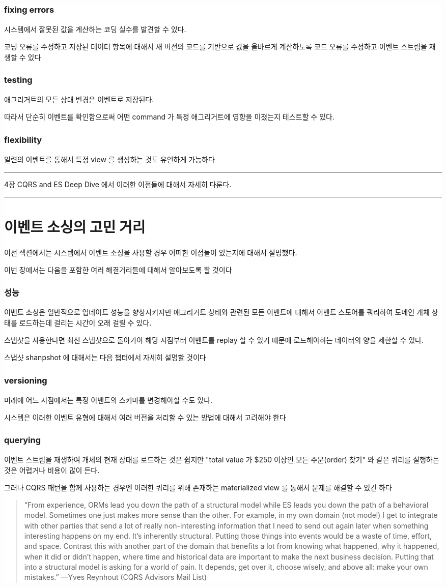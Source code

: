 ### fixing errors

시스템에서 잘못된 값을 계산하는 코딩 실수를 발견할 수 있다.

코딩 오류를 수정하고 저장된 데이터 항목에 대해서 새 버전의 코드를 기반으로 값을 올바르게 계산하도록 코드 오류를 수정하고 이벤트 스트림을 재생할 수 있다

### testing

애그리거트의 모든 상태 변경은 이벤트로 저장된다.

따라서 단순히 이벤트를 확인함으로써 어떤 command 가 특정 애그리거트에 영향을 미쳤는지 테스트할 수 있다.

### flexibility

일련의 이벤트를 통해서 특정 view 를 생성하는 것도 유연하게 가능하다

------

4장 CQRS and ES Deep Dive 에서 이러한 이점들에 대해서 자세히 다룬다.





------

# 이벤트 소싱의 고민 거리

이전 섹션에서는 시스템에서 이벤트 소싱을 사용할 경우 어떠한 이점들이 있는지에 대해서 설명했다.

이번 장에서는 다음을 포함한 여러 해결거리들에 대해서 알아보도록 할 것이다

### 성능

이벤트 소싱은 일반적으로 업데이트 성능을 향상시키지만 애그리거트 상태와 관련된 모든 이벤트에 대해서 이벤트 스토어를 쿼리하여 도메인 개체 상태를 로드하는데 걸리는 시간이 오래 걸릴 수 있다.

스냅샷을 사용한다면 최신 스냅샷으로 돌아가야 해당 시점부터 이벤트를 replay 할 수 있기 떄문에 로드해야하는 데이터의 양을 제한할 수 있다.

스냅샷 shanpshot 에 대해서는 다음 챕터에서 자세히 설명할 것이다

### versioning

미래에 어느 시점에서는 특정 이벤트의 스키마를 변경해야할 수도 있다.

시스템은 이러한 이벤트 유형에 대해서 여러 버전을 처리할 수 있는 방법에 대해서 고려해야 한다

### querying

이벤트 스트림을 재생하여 개체의 현재 상태를 로드하는 것은 쉽지만 "total value 가 $250 이상인 모든 주문(order) 찾기" 와 같은 쿼리를 실행하는 것은 어렵거나 비용이 많이 든다.

그러나 CQRS 패턴을 함께 사용하는 경우엔 이러한 쿼리를 위해 존재하는 materialized view 를 통해서 문제를 해결할 수 있긴 하다

> “From experience, ORMs lead you down the path of a structural model while ES leads you down the path of a behavioral model. Sometimes one just makes more sense than the other. For example, in my own domain (not model) I get to integrate with other parties that send a lot of really non-interesting information that I need to send out again later when something interesting happens on my end. It’s inherently structural. Putting those things into events would be a waste of time, effort, and space. Contrast this with another part of the domain that benefits a lot from knowing what happened, why it happened, when it did or didn’t happen, where time and historical data are important to make the next business decision. Putting that into a structural model is asking for a world of pain. It depends, get over it, choose wisely, and above all: make your own mistakes.” —Yves Reynhout (CQRS Advisors Mail List)
